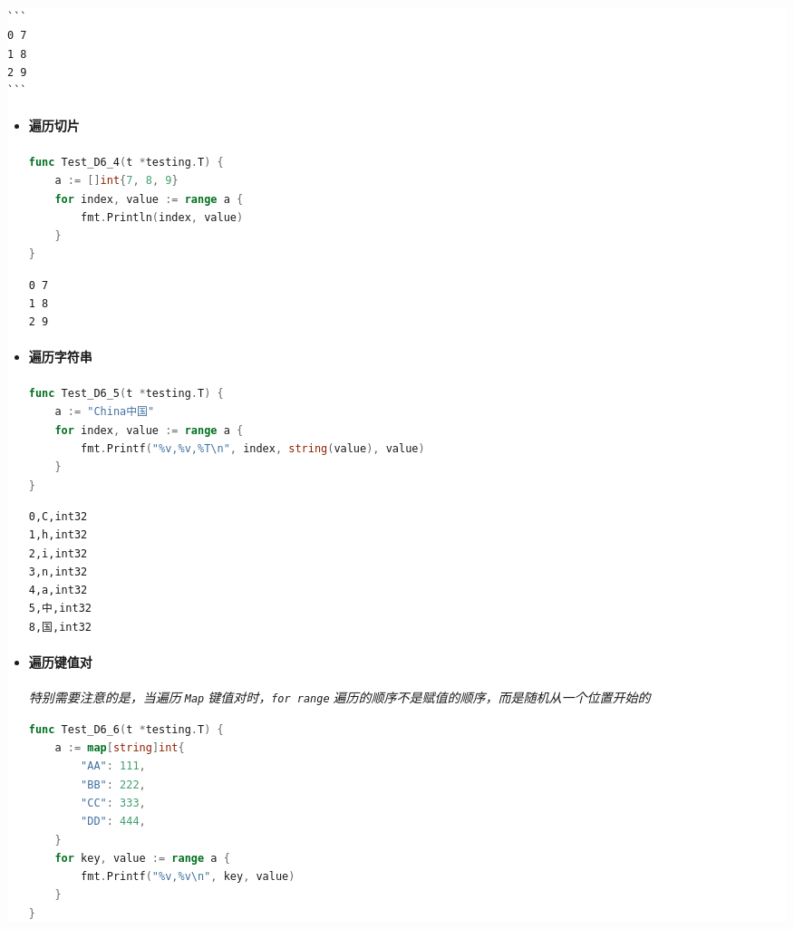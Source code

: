     ```
    0 7
    1 8
    2 9
    ```

  - #### 遍历切片

    ```go
    func Test_D6_4(t *testing.T) {
    	a := []int{7, 8, 9}
    	for index, value := range a {
    		fmt.Println(index, value)
    	}
    }
    ```

    ```
    0 7
    1 8
    2 9
    ```

  - #### 遍历字符串

    ```go
    func Test_D6_5(t *testing.T) {
    	a := "China中国"
    	for index, value := range a {
    		fmt.Printf("%v,%v,%T\n", index, string(value), value)
    	}
    }
    ```

    ```
    0,C,int32
    1,h,int32
    2,i,int32
    3,n,int32
    4,a,int32
    5,中,int32
    8,国,int32
    ```

  - #### 遍历键值对

    *特别需要注意的是，当遍历 `Map` 键值对时，`for range` 遍历的顺序不是赋值的顺序，而是随机从一个位置开始的*

    ```go
    func Test_D6_6(t *testing.T) {
    	a := map[string]int{
    		"AA": 111,
    		"BB": 222,
    		"CC": 333,
    		"DD": 444,
    	}
    	for key, value := range a {
    		fmt.Printf("%v,%v\n", key, value)
    	}
    }
    ```
